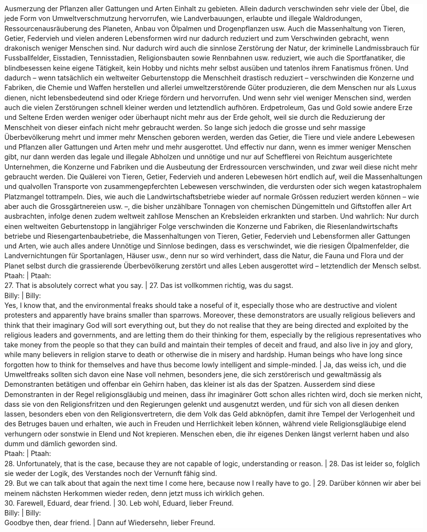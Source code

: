Ausmerzung der Pflanzen aller Gattungen und Arten Einhalt zu gebieten. Allein dadurch verschwinden sehr viele der Übel, die jede Form von Umweltverschmutzung hervorrufen, wie Landverbauungen, erlaubte und illegale Waldrodungen, Ressourcenausräuberung des Planeten, Anbau von Ölpalmen und Drogenpflanzen usw. Auch die Massenhaltung von Tieren, Getier, Federvieh und vielen anderen Lebensformen wird nur dadurch reduziert und zum Verschwinden gebracht, wenn drakonisch weniger Menschen sind. Nur dadurch wird auch die sinnlose Zerstörung der Natur, der kriminelle Landmissbrauch für Fussballfelder, Eisstadien, Tennisstadien, Religionsbauten sowie Rennbahnen usw. reduziert, wie auch die Sportfanatiker, die blindbesessen keine eigene Tätigkeit, kein Hobby und nichts mehr selbst ausüben und tatenlos ihrem Fanatismus frönen. Und dadurch – wenn tatsächlich ein weltweiter Geburtenstopp die Menschheit drastisch reduziert – verschwinden die Konzerne und Fabriken, die Chemie und Waffen herstellen und allerlei umweltzerstörende Güter produzieren, die dem Menschen nur als Luxus dienen, nicht lebensbedeutend sind oder Kriege fördern und hervorrufen. Und wenn sehr viel weniger Menschen sind, werden auch die vielen Zerstörungen schnell kleiner werden und letztendlich aufhören. Erdpetroleum, Gas und Gold sowie andere Erze und Seltene Erden werden weniger oder überhaupt nicht mehr aus der Erde geholt, weil sie durch die Reduzierung der Menschheit von dieser einfach nicht mehr gebraucht werden. So lange sich jedoch die grosse und sehr massige Überbevölkerung mehrt und immer mehr Menschen geboren werden, werden das Getier, die Tiere und viele andere Lebewesen und Pflanzen aller Gattungen und Arten mehr und mehr ausgerottet. Und effectiv nur dann, wenn es immer weniger Menschen gibt, nur dann werden das legale und illegale Abholzen und unnötige und nur auf Schefflerei von Reichtum ausgerichtete Unternehmen, die Konzerne und Fabriken und die Ausbeutung der Erdressourcen verschwinden, und zwar weil diese nicht mehr gebraucht werden. Die Quälerei von Tieren, Getier, Federvieh und anderen Lebewesen hört endlich auf, weil die Massenhaltungen und qualvollen Transporte von zusammengepferchten Lebewesen verschwinden, die verdursten oder sich wegen katastrophalem Platzmangel tottrampeln. Dies, wie auch die Landwirtschaftsbetriebe wieder auf normale Grössen reduziert werden können – wie aber auch die Grossgärtnereien usw. –, die bisher unzählbare Tonnagen von chemischen Düngemitteln und Giftstoffen aller Art ausbrachten, infolge denen zudem weltweit zahllose Menschen an Krebsleiden erkrankten und starben. Und wahrlich: Nur durch einen weltweiten Geburtenstopp in langjähriger Folge verschwinden die Konzerne und Fabriken, die Riesenlandwirtschafts betriebe und Riesengartenbaubetriebe, die Massenhaltungen von Tieren, Getier, Federvieh und Lebensformen aller Gattungen und Arten, wie auch alles andere Unnötige und Sinnlose bedingen, dass es verschwindet, wie die riesigen Ölpalmenfelder, die Landvernichtungen für Sportanlagen, Häuser usw., denn nur so wird verhindert, dass die Natur, die Fauna und Flora und der Planet selbst durch die grassierende Überbevölkerung zerstört und alles Leben ausgerottet wird – letztendlich der Mensch selbst.   
Ptaah:  | Ptaah:   
27. That is absolutely correct what you say.  | 27. Das ist vollkommen richtig, was du sagst.   
Billy:  | Billy:   
Yes, I know that, and the environmental freaks should take a noseful of it, especially those who are destructive and violent protesters and apparently have brains smaller than sparrows. Moreover, these demonstrators are usually religious believers and think that their imaginary God will sort everything out, but they do not realise that they are being directed and exploited by the religious leaders and governments, and are letting them do their thinking for them, especially by the religious representatives who take money from the people so that they can build and maintain their temples of deceit and fraud, and also live in joy and glory, while many believers in religion starve to death or otherwise die in misery and hardship. Human beings who have long since forgotten how to think for themselves and have thus become lowly intelligent and simple-minded.  | Ja, das weiss ich, und die Umweltfreaks sollten sich davon eine Nase voll nehmen, besonders jene, die sich zerstörerisch und gewaltmässig als Demonstranten betätigen und offenbar ein Gehirn haben, das kleiner ist als das der Spatzen. Ausserdem sind diese Demonstranten in der Regel religionsgläubig und meinen, dass ihr imaginärer Gott schon alles richten wird, doch sie merken nicht, dass sie von den Religionsfritzen und den Regierungen gelenkt und ausgenutzt werden, und für sich von all diesen denken lassen, besonders eben von den Religionsvertretern, die dem Volk das Geld abknöpfen, damit ihre Tempel der Verlogenheit und des Betruges bauen und erhalten, wie auch in Freuden und Herrlichkeit leben können, während viele Religionsgläubige elend verhungern oder sonstwie in Elend und Not krepieren. Menschen eben, die ihr eigenes Denken längst verlernt haben und also dumm und dämlich geworden sind.   
Ptaah:  | Ptaah:   
28. Unfortunately, that is the case, because they are not capable of logic, understanding or reason.  | 28. Das ist leider so, folglich sie weder der Logik, des Verstandes noch der Vernunft fähig sind.   
29. But we can talk about that again the next time I come here, because now I really have to go.  | 29. Darüber können wir aber bei meinem nächsten Herkommen wieder reden, denn jetzt muss ich wirklich gehen.   
30. Farewell, Eduard, dear friend.  | 30. Leb wohl, Eduard, lieber Freund.   
Billy:  | Billy:   
Goodbye then, dear friend.  | Dann auf Wiedersehn, lieber Freund.   